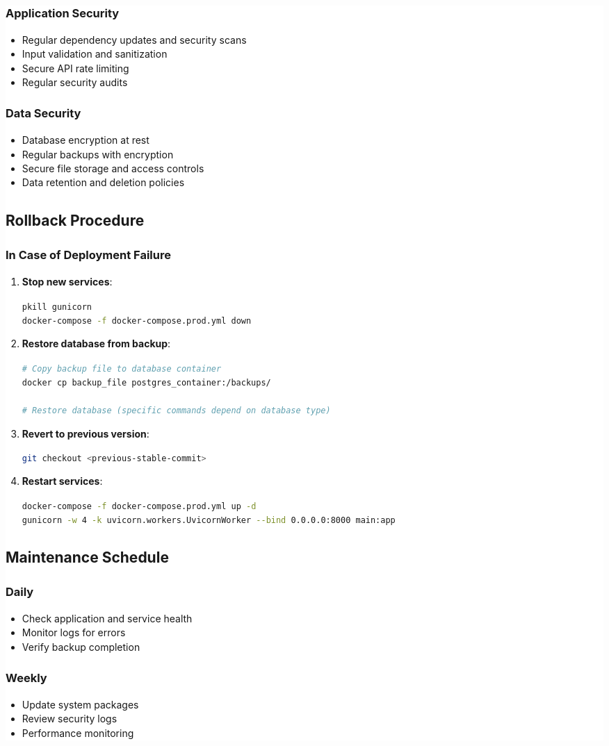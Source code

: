 ### Application Security
- Regular dependency updates and security scans
- Input validation and sanitization
- Secure API rate limiting
- Regular security audits

### Data Security
- Database encryption at rest
- Regular backups with encryption
- Secure file storage and access controls
- Data retention and deletion policies

## Rollback Procedure

### In Case of Deployment Failure
1. **Stop new services**:
   ```bash
   pkill gunicorn
   docker-compose -f docker-compose.prod.yml down
   ```

2. **Restore database from backup**:
   ```bash
   # Copy backup file to database container
   docker cp backup_file postgres_container:/backups/
   
   # Restore database (specific commands depend on database type)
   ```

3. **Revert to previous version**:
   ```bash
   git checkout <previous-stable-commit>
   ```

4. **Restart services**:
   ```bash
   docker-compose -f docker-compose.prod.yml up -d
   gunicorn -w 4 -k uvicorn.workers.UvicornWorker --bind 0.0.0.0:8000 main:app
   ```

## Maintenance Schedule

### Daily
- Check application and service health
- Monitor logs for errors
- Verify backup completion

### Weekly
- Update system packages
- Review security logs
- Performance monitoring

